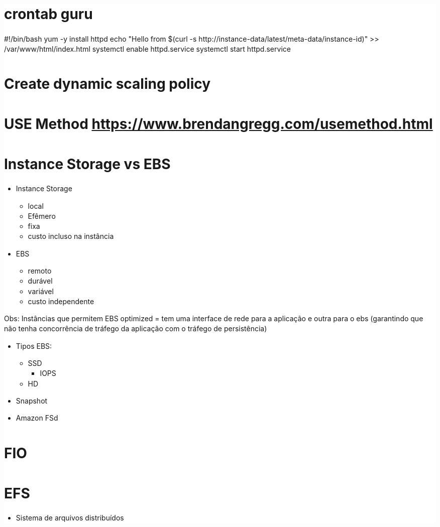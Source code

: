 # crontab guru

#!/bin/bash
yum -y install httpd
echo "Hello from $(curl -s http://instance-data/latest/meta-data/instance-id)" >> /var/www/html/index.html
systemctl enable httpd.service
systemctl start httpd.service

# Create dynamic scaling policy

# USE Method https://www.brendangregg.com/usemethod.html

# Instance Storage vs EBS

- Instance Storage

  - local
  - Efêmero
  - fixa
  - custo incluso na instância

- EBS

  - remoto
  - durável
  - variável
  - custo independente

Obs: Instâncias que permitem EBS optimized = tem uma interface de rede para a aplicação e outra para o ebs (garantindo que não tenha concorrência de tráfego da aplicação com o tráfego de persistência)

- Tipos EBS:

  - SSD
    - IOPS
  - HD

- Snapshot

- Amazon FSd

# FIO

# EFS

- Sistema de arquivos distribuídos
